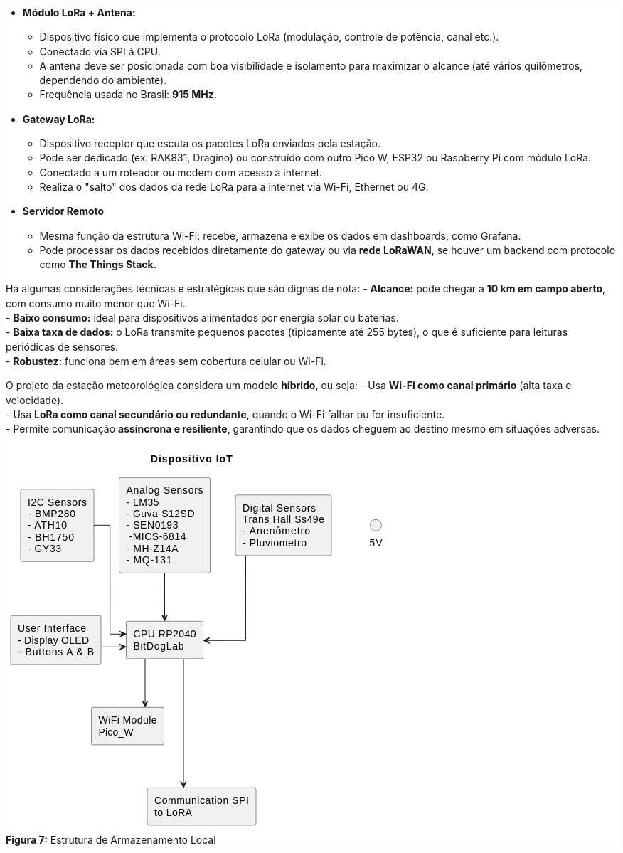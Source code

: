 - **Módulo LoRa + Antena:**  
    - Dispositivo físico que implementa o protocolo LoRa (modulação, controle de potência, canal etc.).  
    - Conectado via SPI à CPU.  
    - A antena deve ser posicionada com boa visibilidade e isolamento para maximizar o alcance (até vários quilômetros, dependendo do ambiente).        
    - Frequência usada no Brasil: **915 MHz**.  

- **Gateway LoRa:**  
    - Dispositivo receptor que escuta os pacotes LoRa enviados pela estação.  
    - Pode ser dedicado (ex: RAK831, Dragino) ou construído com outro Pico W, ESP32 ou Raspberry Pi com módulo LoRa.  
    - Conectado a um roteador ou modem com acesso à internet.  
    - Realiza o "salto" dos dados da rede LoRa para a internet via Wi-Fi, Ethernet ou 4G.  

- **Servidor Remoto**  
    - Mesma função da estrutura Wi-Fi: recebe, armazena e exibe os dados em dashboards, como Grafana.  
    - Pode processar os dados recebidos diretamente do gateway ou via **rede LoRaWAN**, se houver um backend com protocolo como **The Things Stack**.  

Há algumas considerações técnicas e estratégicas que são dignas de nota:
    - **Alcance:** pode chegar a **10 km em campo aberto**, com consumo muito menor que Wi-Fi.  
    - **Baixo consumo:** ideal para dispositivos alimentados por energia solar ou baterias.  
    - **Baixa taxa de dados:** o LoRa transmite pequenos pacotes (tipicamente até 255 bytes), o que é suficiente para leituras periódicas de sensores.  
    - **Robustez:** funciona bem em áreas sem cobertura celular ou Wi-Fi.  

O projeto da estação meteorológica considera um modelo **híbrido**, ou seja:
    - Usa **Wi-Fi como canal primário** (alta taxa e velocidade).  
    - Usa **LoRa como canal secundário ou redundante**, quando o Wi-Fi falhar ou for insuficiente.  
    - Permite comunicação **assíncrona e resiliente**, garantindo que os dados cheguem ao destino mesmo em situações adversas.  

![Figura 7: Estrutura de Armazenamento Local](assets/Estrutura6.png)  
**Figura 7:** Estrutura de Armazenamento Local  
